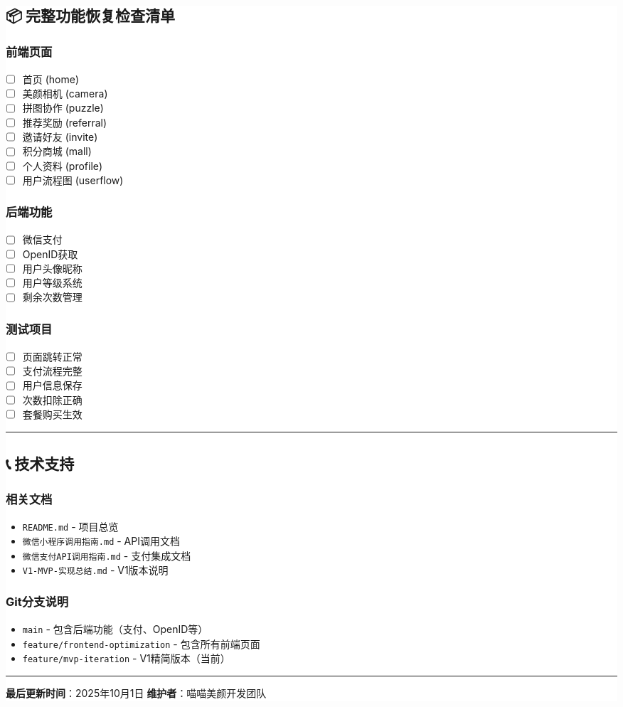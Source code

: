
## 📦 完整功能恢复检查清单

### 前端页面
- [ ] 首页 (home)
- [ ] 美颜相机 (camera)
- [ ] 拼图协作 (puzzle)
- [ ] 推荐奖励 (referral)
- [ ] 邀请好友 (invite)
- [ ] 积分商城 (mall)
- [ ] 个人资料 (profile)
- [ ] 用户流程图 (userflow)

### 后端功能
- [ ] 微信支付
- [ ] OpenID获取
- [ ] 用户头像昵称
- [ ] 用户等级系统
- [ ] 剩余次数管理

### 测试项目
- [ ] 页面跳转正常
- [ ] 支付流程完整
- [ ] 用户信息保存
- [ ] 次数扣除正确
- [ ] 套餐购买生效

---

## 📞 技术支持

### 相关文档
- `README.md` - 项目总览
- `微信小程序调用指南.md` - API调用文档
- `微信支付API调用指南.md` - 支付集成文档
- `V1-MVP-实现总结.md` - V1版本说明

### Git分支说明
- `main` - 包含后端功能（支付、OpenID等）
- `feature/frontend-optimization` - 包含所有前端页面
- `feature/mvp-iteration` - V1精简版本（当前）

---

**最后更新时间**：2025年10月1日
**维护者**：喵喵美颜开发团队

